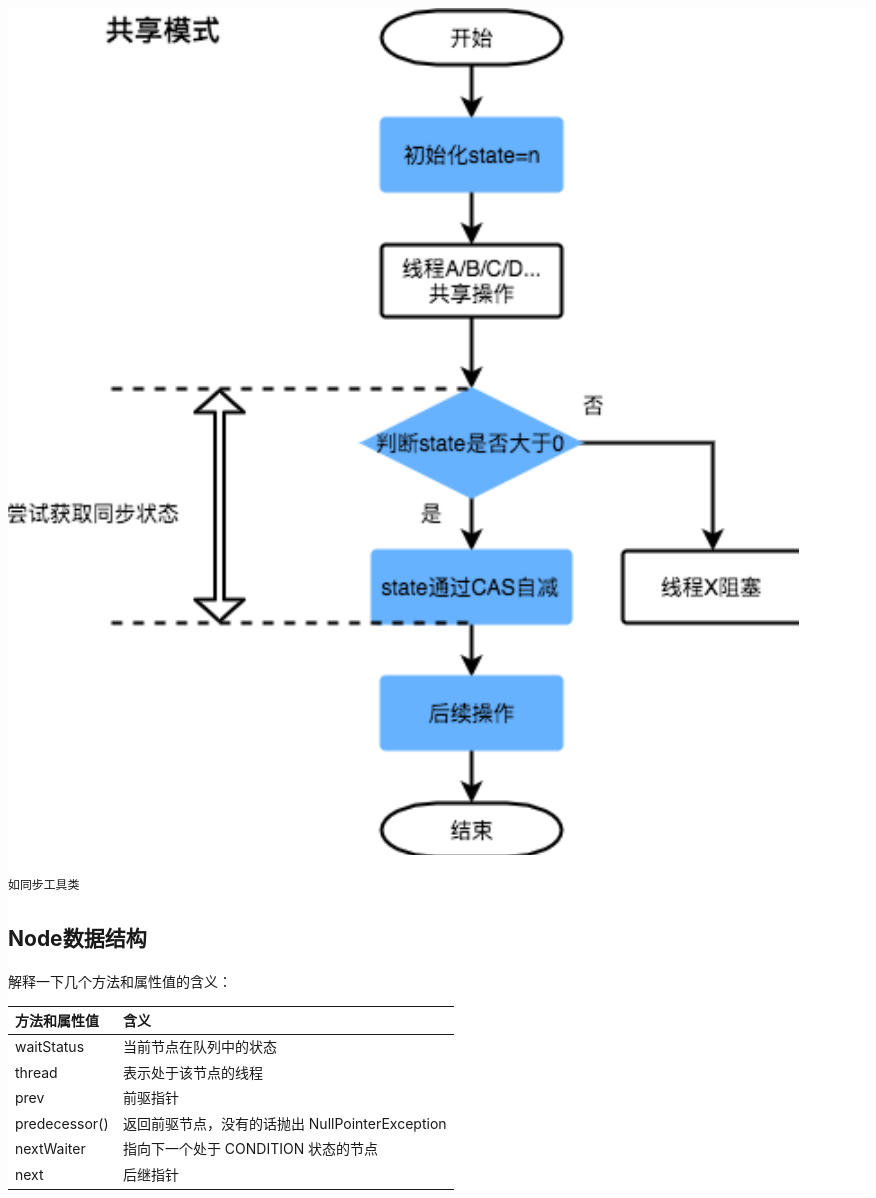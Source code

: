 ![image-20230419185941383](AQS.assets/image-20230419185941383.png)

`如同步工具类`

## Node数据结构

解释一下几个方法和属性值的含义：

| 方法和属性值  | 含义                                            |
| :------------ | :---------------------------------------------- |
| waitStatus    | 当前节点在队列中的状态                          |
| thread        | 表示处于该节点的线程                            |
| prev          | 前驱指针                                        |
| predecessor() | 返回前驱节点，没有的话抛出 NullPointerException |
| nextWaiter    | 指向下一个处于 CONDITION 状态的节点             |
| next          | 后继指针                                        |
